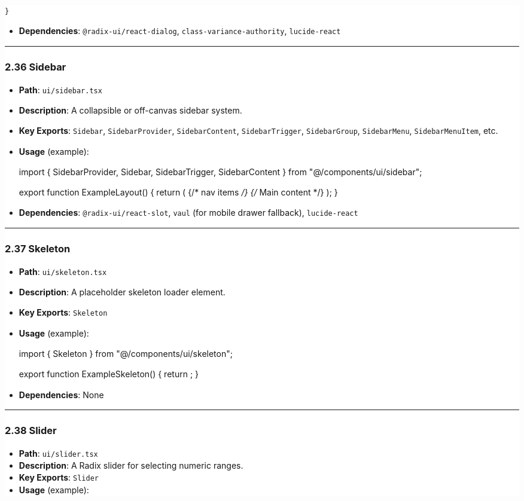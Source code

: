     }

- **Dependencies**: `@radix-ui/react-dialog`, `class-variance-authority`, `lucide-react`

---

### 2.36 Sidebar
- **Path**: `ui/sidebar.tsx`  
- **Description**: A collapsible or off-canvas sidebar system.  
- **Key Exports**: `Sidebar`, `SidebarProvider`, `SidebarContent`, `SidebarTrigger`, `SidebarGroup`, `SidebarMenu`, `SidebarMenuItem`, etc.  
- **Usage** (example):

    import {
      SidebarProvider,
      Sidebar,
      SidebarTrigger,
      SidebarContent
    } from "@/components/ui/sidebar";

    export function ExampleLayout() {
      return (
        <SidebarProvider>
          <Sidebar>
            <SidebarTrigger />
            <SidebarContent>
              {/* nav items */}
            </SidebarContent>
          </Sidebar>
          {/* Main content */}
        </SidebarProvider>
      );
    }

- **Dependencies**: `@radix-ui/react-slot`, `vaul` (for mobile drawer fallback), `lucide-react`

---

### 2.37 Skeleton
- **Path**: `ui/skeleton.tsx`  
- **Description**: A placeholder skeleton loader element.  
- **Key Exports**: `Skeleton`  
- **Usage** (example):

    import { Skeleton } from "@/components/ui/skeleton";

    export function ExampleSkeleton() {
      return <Skeleton className="h-4 w-1/2" />;
    }

- **Dependencies**: None

---

### 2.38 Slider
- **Path**: `ui/slider.tsx`  
- **Description**: A Radix slider for selecting numeric ranges.  
- **Key Exports**: `Slider`  
- **Usage** (example):

